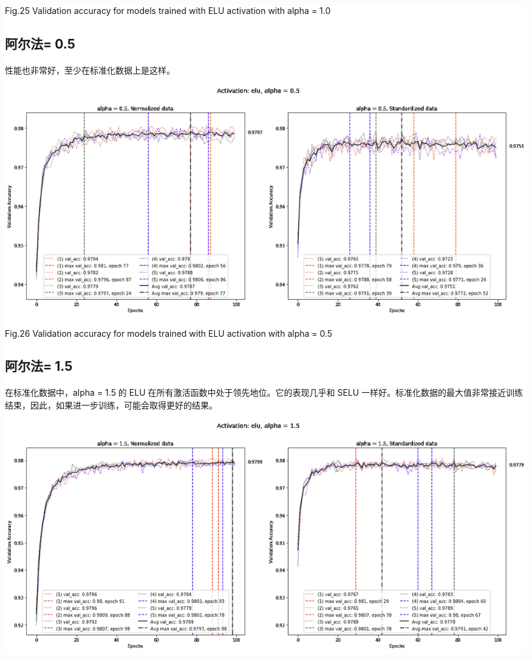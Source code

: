Fig.25 Validation accuracy for models trained with ELU activation with alpha = 1.0

## 阿尔法= 0.5

性能也非常好，至少在标准化数据上是这样。

![](img/b82476996a59eb824e097a92868a8a5d.png)

Fig.26 Validation accuracy for models trained with ELU activation with alpha = 0.5

## 阿尔法= 1.5

在标准化数据中，alpha = 1.5 的 ELU 在所有激活函数中处于领先地位。它的表现几乎和 SELU 一样好。标准化数据的最大值非常接近训练结束，因此，如果进一步训练，可能会取得更好的结果。

![](img/fceb40333d210c9420df4dca40522e65.png)
